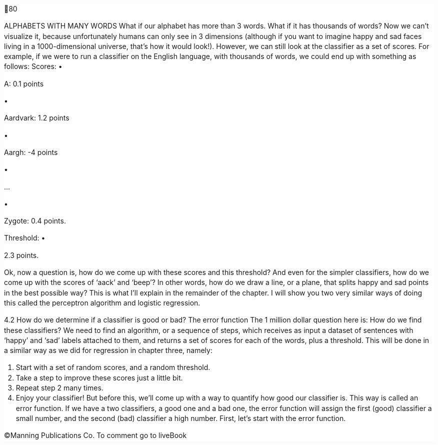 80

ALPHABETS WITH MANY WORDS
What if our alphabet has more than 3 words. What if it has thousands of words? Now we can’t
visualize it, because unfortunately humans can only see in 3 dimensions (although if you want
to imagine happy and sad faces living in a 1000-dimensional universe, that’s how it would
look!). However, we can still look at the classifier as a set of scores. For example, if we were
to run a classifier on the English language, with thousands of words, we could end up with
something as follows:
Scores:
•

A: 0.1 points

•

Aardvark: 1.2 points

•

Aargh: -4 points

•

…

•

Zygote: 0.4 points.

Threshold:
•

2.3 points.

Ok, now a question is, how do we come up with these scores and this threshold? And even for
the simpler classifiers, how do we come up with the scores of ‘aack’ and ‘beep’? In other
words, how do we draw a line, or a plane, that splits happy and sad points in the best possible
way? This is what I’ll explain in the remainder of the chapter. I will show you two very similar
ways of doing this called the perceptron algorithm and logistic regression.

4.2 How do we determine if a classifier is good or bad? The error
function
The 1 million dollar question here is: How do we find these classifiers? We need to find an
algorithm, or a sequence of steps, which receives as input a dataset of sentences with ‘happy’
and ‘sad’ labels attached to them, and returns a set of scores for each of the words, plus a
threshold. This will be done in a similar way as we did for regression in chapter three, namely:
1. Start with a set of random scores, and a random threshold.
2. Take a step to improve these scores just a little bit.
3. Repeat step 2 many times.
4. Enjoy your classifier!
But before this, we’ll come up with a way to quantify how good our classifier is. This way is
called an error function. If we have a two classifiers, a good one and a bad one, the error
function will assign the first (good) classifier a small number, and the second (bad) classifier a
high number.
First, let’s start with the error function.

©Manning Publications Co. To comment go to liveBook

